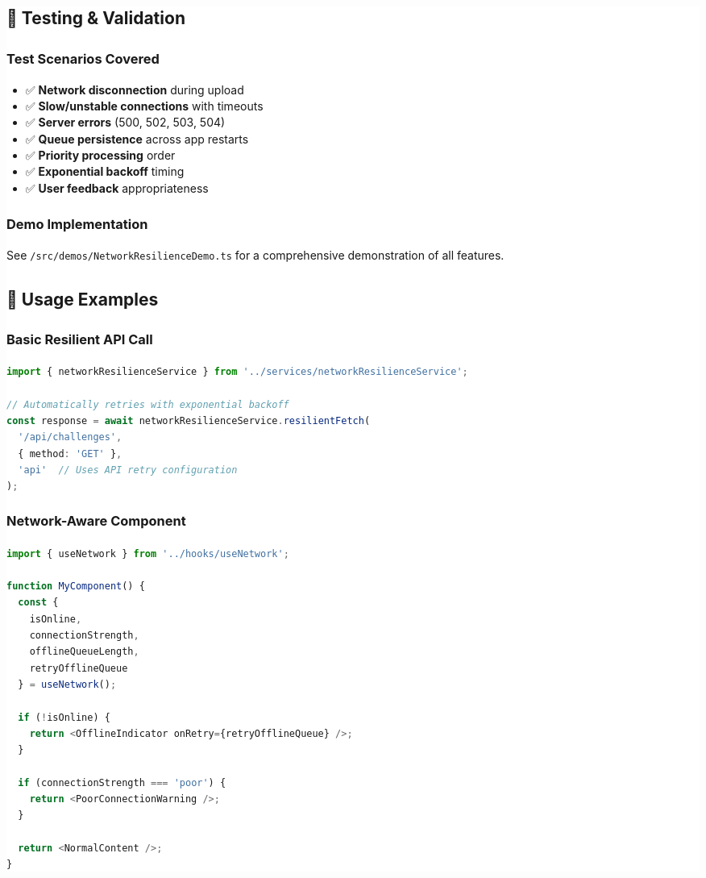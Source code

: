 ## 🧪 Testing & Validation

### Test Scenarios Covered
- ✅ **Network disconnection** during upload
- ✅ **Slow/unstable connections** with timeouts
- ✅ **Server errors** (500, 502, 503, 504)
- ✅ **Queue persistence** across app restarts
- ✅ **Priority processing** order
- ✅ **Exponential backoff** timing
- ✅ **User feedback** appropriateness

### Demo Implementation
See `/src/demos/NetworkResilienceDemo.ts` for a comprehensive demonstration of all features.

## 🚀 Usage Examples

### Basic Resilient API Call
```typescript
import { networkResilienceService } from '../services/networkResilienceService';

// Automatically retries with exponential backoff
const response = await networkResilienceService.resilientFetch(
  '/api/challenges',
  { method: 'GET' },
  'api'  // Uses API retry configuration
);
```

### Network-Aware Component
```typescript
import { useNetwork } from '../hooks/useNetwork';

function MyComponent() {
  const {
    isOnline,
    connectionStrength,
    offlineQueueLength,
    retryOfflineQueue
  } = useNetwork();

  if (!isOnline) {
    return <OfflineIndicator onRetry={retryOfflineQueue} />;
  }

  if (connectionStrength === 'poor') {
    return <PoorConnectionWarning />;
  }

  return <NormalContent />;
}
```
